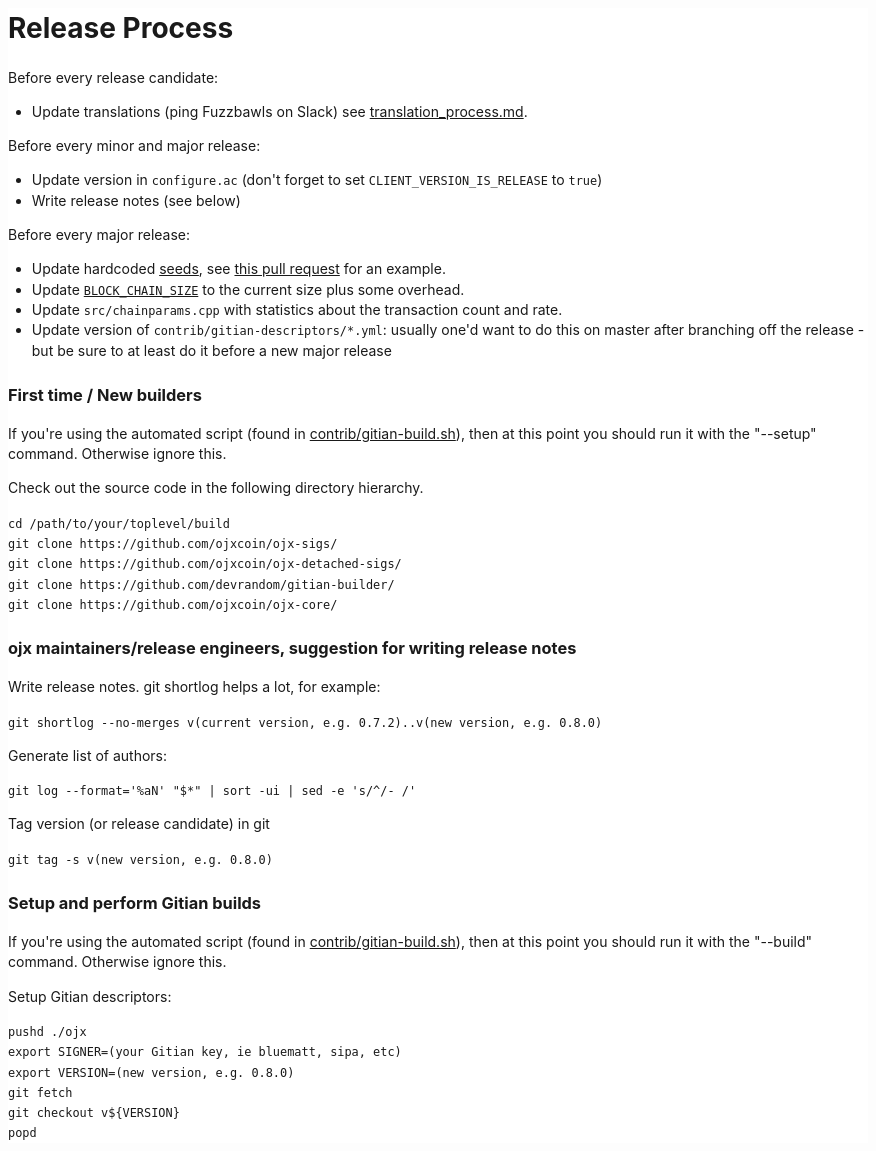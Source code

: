 Release Process
===============

Before every release candidate:

* Update translations (ping Fuzzbawls on Slack) see [translation_process.md](https://github.com/ojxcoin/ojx-core/blob/master/doc/translation_process.md#synchronising-translations).

Before every minor and major release:

* Update version in `configure.ac` (don't forget to set `CLIENT_VERSION_IS_RELEASE` to `true`)
* Write release notes (see below)

Before every major release:

* Update hardcoded [seeds](/contrib/seeds/README.md), see [this pull request](https://github.com/bitcoin/bitcoin/pull/7415) for an example.
* Update [`BLOCK_CHAIN_SIZE`](/src/qt/intro.cpp) to the current size plus some overhead.
* Update `src/chainparams.cpp` with statistics about the transaction count and rate.
* Update version of `contrib/gitian-descriptors/*.yml`: usually one'd want to do this on master after branching off the release - but be sure to at least do it before a new major release

### First time / New builders

If you're using the automated script (found in [contrib/gitian-build.sh](/contrib/gitian-build.sh)), then at this point you should run it with the "--setup" command. Otherwise ignore this.

Check out the source code in the following directory hierarchy.

    cd /path/to/your/toplevel/build
    git clone https://github.com/ojxcoin/ojx-sigs/
    git clone https://github.com/ojxcoin/ojx-detached-sigs/
    git clone https://github.com/devrandom/gitian-builder/
    git clone https://github.com/ojxcoin/ojx-core/

### ojx maintainers/release engineers, suggestion for writing release notes

Write release notes. git shortlog helps a lot, for example:

    git shortlog --no-merges v(current version, e.g. 0.7.2)..v(new version, e.g. 0.8.0)


Generate list of authors:

    git log --format='%aN' "$*" | sort -ui | sed -e 's/^/- /'

Tag version (or release candidate) in git

    git tag -s v(new version, e.g. 0.8.0)

### Setup and perform Gitian builds

If you're using the automated script (found in [contrib/gitian-build.sh](/contrib/gitian-build.sh)), then at this point you should run it with the "--build" command. Otherwise ignore this.

Setup Gitian descriptors:

    pushd ./ojx
    export SIGNER=(your Gitian key, ie bluematt, sipa, etc)
    export VERSION=(new version, e.g. 0.8.0)
    git fetch
    git checkout v${VERSION}
    popd

